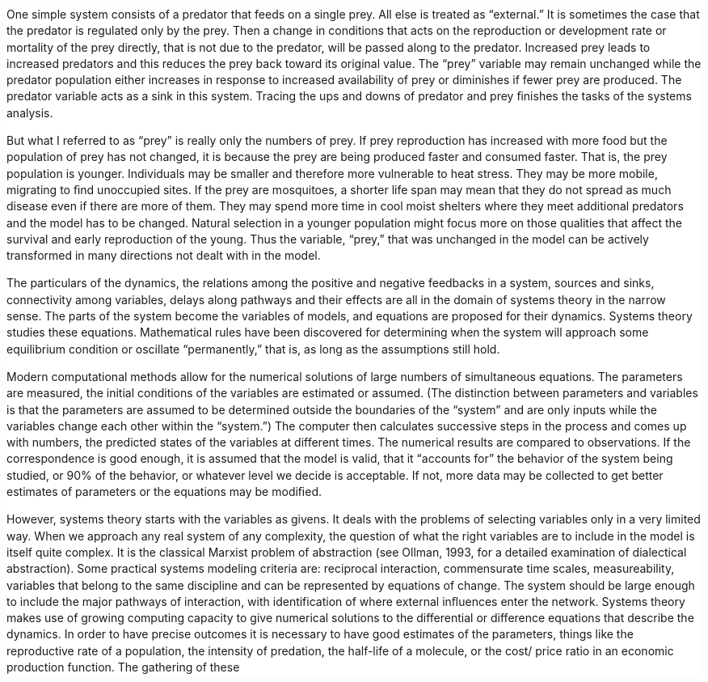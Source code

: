 One simple system consists of a predator that feeds on a single prey. All else
is treated as “external.” It is sometimes the case that the predator is
regulated only by the prey. Then a change in conditions that acts on the
reproduction or development rate or mortality of the prey directly, that is
not due to the predator, will be passed along to the predator. Increased prey
leads to increased predators and this reduces the prey back toward its
original value. The “prey” variable may remain unchanged while the predator
population either increases in response to increased availability of prey or
diminishes if fewer prey are produced. The predator variable acts as a sink in
this system. Tracing the ups and downs of predator and prey ﬁnishes the tasks
of the systems analysis.

But what I referred to as “prey” is really only the numbers of prey. If prey
reproduction has increased with more food but the population of prey has not
changed, it is because the prey are being produced faster and consumed faster.
That is, the prey population is younger. Individuals may be smaller and
therefore more vulnerable to heat stress. They may be more mobile, migrating
to ﬁnd unoccupied sites. If the prey are mosquitoes, a shorter life span may
mean that they do not spread as much disease even if there are more of them.
They may spend more time in cool moist shelters where they meet additional
predators and the model has to be changed. Natural selection in a younger
population might focus more on those qualities that affect the survival and
early reproduction of the young. Thus the variable, “prey,” that was unchanged
in the model can be actively transformed in many directions not dealt with in
the model.

The particulars of the dynamics, the relations among the positive and negative
feedbacks in a system, sources and sinks, connectivity among variables, delays
along pathways and their effects are all in the domain of systems theory in
the narrow sense. The parts of the system become the variables of models, and
equations are proposed for their dynamics. Systems theory studies these
equations. Mathematical rules have been discovered for determining when the
system will approach some equilibrium condition or oscillate “permanently,”
that is, as long as the assumptions still hold.

Modern computational methods allow for the numerical solutions of large
numbers of simultaneous equations. The parameters are measured, the initial
conditions of the variables are estimated or assumed. (The distinction between
parameters and variables is that the parameters are assumed to be determined
outside the boundaries of the “system” and are only inputs while the variables
change each other within the “system.”) The computer then calculates
successive steps in the process and comes up with numbers, the predicted
states of the variables at different times. The numerical results are compared
to observations. If the correspondence is good enough, it is assumed that the
model is valid, that it “accounts for” the behavior of the system being
studied, or 90% of the behavior, or whatever level we decide is acceptable. If
not, more data may be collected to get better estimates of parameters or the
equations may be modiﬁed.

However, systems theory starts with the variables as givens. It deals with the
problems of selecting variables only in a very limited way. When we approach
any real system of any complexity, the question of what the right variables
are to include in the model is itself quite complex. It is the classical
Marxist problem of abstraction (see Ollman, 1993, for a detailed examination
of dialectical abstraction). Some practical systems modeling criteria are:
reciprocal interaction, commensurate time scales, measureability, variables
that belong to the same discipline and can be represented by equations of
change. The system should be large enough to include the major pathways of
interaction, with identification of where external inﬂuences enter the
network. Systems theory makes use of growing computing capacity to give
numerical solutions to the differential or difference equations that describe
the dynamics. In order to have precise outcomes it is necessary to have good
estimates of the parameters, things like the reproductive rate of a
population, the intensity of predation, the half-life of a molecule, or the
cost/ price ratio in an economic production function. The gathering of these